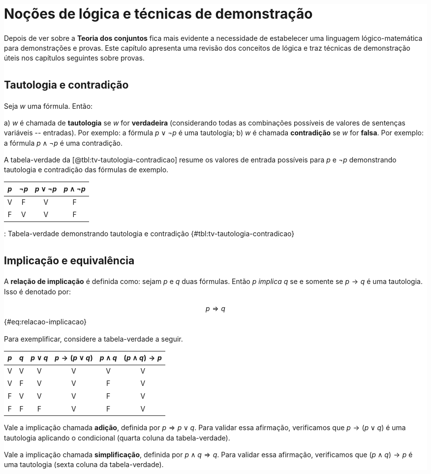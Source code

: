 # Noções de lógica e técnicas de demonstração

Depois de ver sobre a **Teoria dos conjuntos** fica mais evidente a necessidade de estabelecer uma linguagem lógico-matemática para demonstrações e provas. Este capítulo apresenta uma revisão dos conceitos de lógica e traz técnicas de demonstração úteis nos capítulos seguintes sobre provas.

## Tautologia e contradição

Seja $w$ uma fórmula. Então:

a) $w$ é chamada de **tautologia** se $w$ for **verdadeira** (considerando todas as combinações possíveis de valores de sentenças variáveis -- entradas). Por exemplo: a fórmula $p \lor \neg p$ é uma tautologia; 
b) $w$ é chamada **contradição** se $w$ for **falsa**. Por exemplo: a fórmula $p \wedge \neg p$ é uma contradição. 

A tabela-verdade da [@tbl:tv-tautologia-contradicao] resume os valores de entrada possíveis para $p$ e $\neg p$ demonstrando tautologia e contradição das fórmulas de exemplo.

| $p$ | $\neg p$ | $p \lor \neg p$ | $p \wedge \neg p$ |
|:---:|:--------:|:---------------:|:-----------------:|
|  V  |     F    |        V        |        F          |
|  F  |     V    |        V        |        F          |

: Tabela-verdade demonstrando tautologia e contradição {#tbl:tv-tautologia-contradicao}

## Implicação e equivalência

A **relação de implicação** é definida como: sejam $p$ e $q$ duas fórmulas. Então $p$ *implica* $q$ se e somente se $p \to q$ é uma tautologia. Isso é denotado por:

$$p \Rightarrow q$$ {#eq:relacao-implicacao} 

Para exemplificar, considere a tabela-verdade a seguir.

|$p$|$q$|$p \lor q$|$p \to (p \lor q)$|$p \land q$|$(p \land q) \to p$|
|:-:|:-:|:--------:|:----------------:|:---------:|:-:
| V | V |     V    |V                 |V          |V|
| V | F |     V    |V                 |F          |V|
| F | V |V         |V                 |F          |V|
| F | F |F         |V                 |F          |V|

Vale a implicação chamada **adição**, definida por $p \Rightarrow p \lor q$. Para validar essa afirmação, verificamos que $p \to (p \lor q)$ é uma tautologia aplicando o condicional (quarta coluna da tabela-verdade).

Vale a implicação chamada **simplificação**, definida por $p \land q \Rightarrow q$. Para validar essa afirmação, verificamos que $(p \land q) \to p$ é uma tautologia (sexta coluna da tabela-verdade).

